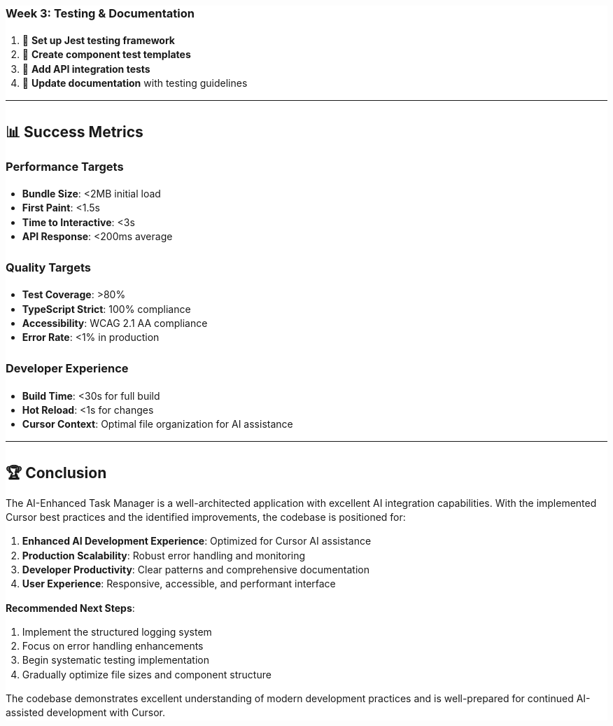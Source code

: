 ### **Week 3: Testing & Documentation**
1. 🔄 **Set up Jest testing framework**
2. 🔄 **Create component test templates**
3. 🔄 **Add API integration tests**
4. 🔄 **Update documentation** with testing guidelines

---

## 📊 **Success Metrics**

### **Performance Targets**
- **Bundle Size**: <2MB initial load
- **First Paint**: <1.5s
- **Time to Interactive**: <3s
- **API Response**: <200ms average

### **Quality Targets**
- **Test Coverage**: >80%
- **TypeScript Strict**: 100% compliance
- **Accessibility**: WCAG 2.1 AA compliance
- **Error Rate**: <1% in production

### **Developer Experience**
- **Build Time**: <30s for full build
- **Hot Reload**: <1s for changes
- **Cursor Context**: Optimal file organization for AI assistance

---

## 🏆 **Conclusion**

The AI-Enhanced Task Manager is a well-architected application with excellent AI integration capabilities. With the implemented Cursor best practices and the identified improvements, the codebase is positioned for:

1. **Enhanced AI Development Experience**: Optimized for Cursor AI assistance
2. **Production Scalability**: Robust error handling and monitoring
3. **Developer Productivity**: Clear patterns and comprehensive documentation
4. **User Experience**: Responsive, accessible, and performant interface

**Recommended Next Steps**:
1. Implement the structured logging system
2. Focus on error handling enhancements
3. Begin systematic testing implementation
4. Gradually optimize file sizes and component structure

The codebase demonstrates excellent understanding of modern development practices and is well-prepared for continued AI-assisted development with Cursor. 